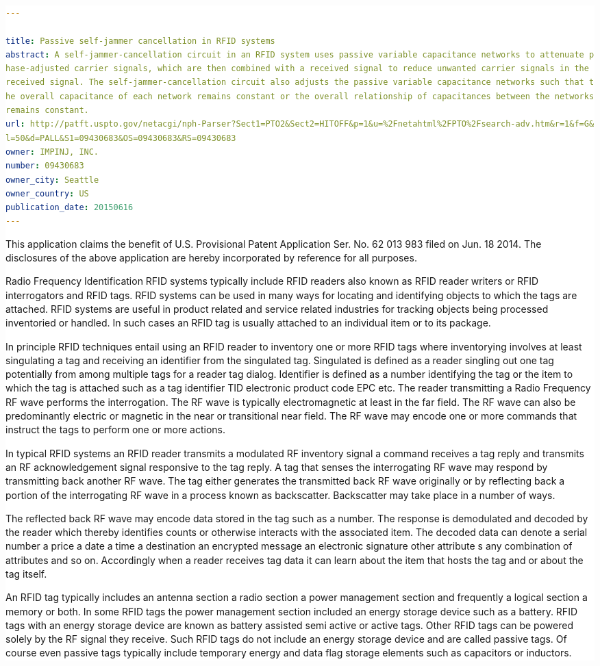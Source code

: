 ```yaml
---

title: Passive self-jammer cancellation in RFID systems
abstract: A self-jammer-cancellation circuit in an RFID system uses passive variable capacitance networks to attenuate phase-adjusted carrier signals, which are then combined with a received signal to reduce unwanted carrier signals in the received signal. The self-jammer-cancellation circuit also adjusts the passive variable capacitance networks such that the overall capacitance of each network remains constant or the overall relationship of capacitances between the networks remains constant.
url: http://patft.uspto.gov/netacgi/nph-Parser?Sect1=PTO2&Sect2=HITOFF&p=1&u=%2Fnetahtml%2FPTO%2Fsearch-adv.htm&r=1&f=G&l=50&d=PALL&S1=09430683&OS=09430683&RS=09430683
owner: IMPINJ, INC.
number: 09430683
owner_city: Seattle
owner_country: US
publication_date: 20150616
---
```

This application claims the benefit of U.S. Provisional Patent Application Ser. No. 62 013 983 filed on Jun. 18 2014. The disclosures of the above application are hereby incorporated by reference for all purposes.

Radio Frequency Identification RFID systems typically include RFID readers also known as RFID reader writers or RFID interrogators and RFID tags. RFID systems can be used in many ways for locating and identifying objects to which the tags are attached. RFID systems are useful in product related and service related industries for tracking objects being processed inventoried or handled. In such cases an RFID tag is usually attached to an individual item or to its package.

In principle RFID techniques entail using an RFID reader to inventory one or more RFID tags where inventorying involves at least singulating a tag and receiving an identifier from the singulated tag. Singulated is defined as a reader singling out one tag potentially from among multiple tags for a reader tag dialog. Identifier is defined as a number identifying the tag or the item to which the tag is attached such as a tag identifier TID electronic product code EPC etc. The reader transmitting a Radio Frequency RF wave performs the interrogation. The RF wave is typically electromagnetic at least in the far field. The RF wave can also be predominantly electric or magnetic in the near or transitional near field. The RF wave may encode one or more commands that instruct the tags to perform one or more actions.

In typical RFID systems an RFID reader transmits a modulated RF inventory signal a command receives a tag reply and transmits an RF acknowledgement signal responsive to the tag reply. A tag that senses the interrogating RF wave may respond by transmitting back another RF wave. The tag either generates the transmitted back RF wave originally or by reflecting back a portion of the interrogating RF wave in a process known as backscatter. Backscatter may take place in a number of ways.

The reflected back RF wave may encode data stored in the tag such as a number. The response is demodulated and decoded by the reader which thereby identifies counts or otherwise interacts with the associated item. The decoded data can denote a serial number a price a date a time a destination an encrypted message an electronic signature other attribute s any combination of attributes and so on. Accordingly when a reader receives tag data it can learn about the item that hosts the tag and or about the tag itself.

An RFID tag typically includes an antenna section a radio section a power management section and frequently a logical section a memory or both. In some RFID tags the power management section included an energy storage device such as a battery. RFID tags with an energy storage device are known as battery assisted semi active or active tags. Other RFID tags can be powered solely by the RF signal they receive. Such RFID tags do not include an energy storage device and are called passive tags. Of course even passive tags typically include temporary energy and data flag storage elements such as capacitors or inductors.
